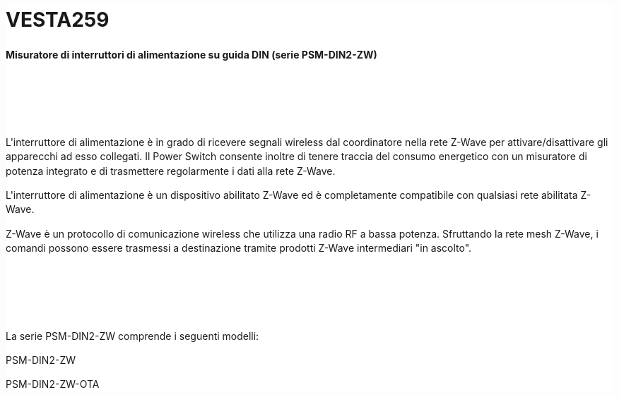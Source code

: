 # VESTA259

**Misuratore di interruttori di alimentazione su guida DIN (serie PSM-DIN2-ZW)**

![](<.gitbook/assets/0 (97).jpeg>)

L'interruttore di alimentazione è in grado di ricevere segnali wireless dal coordinatore nella rete Z-Wave per attivare/disattivare gli apparecchi ad esso collegati. Il Power Switch consente inoltre di tenere traccia del consumo energetico con un misuratore di potenza integrato e di trasmettere regolarmente i dati alla rete Z-Wave.

L'interruttore di alimentazione è un dispositivo abilitato Z-Wave ed è completamente compatibile con qualsiasi rete abilitata Z-Wave.

Z-Wave è un protocollo di comunicazione wireless che utilizza una radio RF a bassa potenza. Sfruttando la rete mesh Z-Wave, i comandi possono essere trasmessi a destinazione tramite prodotti Z-Wave intermediari "in ascolto".

![](<.gitbook/assets/1 (81).jpeg>)

La serie PSM-DIN2-ZW comprende i seguenti modelli:

PSM-DIN2-ZW

PSM-DIN2-ZW-OTA

